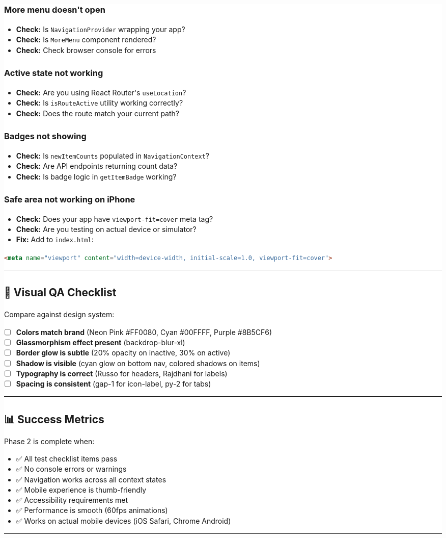 ### More menu doesn't open
- **Check:** Is `NavigationProvider` wrapping your app?
- **Check:** Is `MoreMenu` component rendered?
- **Check:** Check browser console for errors

### Active state not working
- **Check:** Are you using React Router's `useLocation`?
- **Check:** Is `isRouteActive` utility working correctly?
- **Check:** Does the route match your current path?

### Badges not showing
- **Check:** Is `newItemCounts` populated in `NavigationContext`?
- **Check:** Are API endpoints returning count data?
- **Check:** Is badge logic in `getItemBadge` working?

### Safe area not working on iPhone
- **Check:** Does your app have `viewport-fit=cover` meta tag?
- **Check:** Are you testing on actual device or simulator?
- **Fix:** Add to `index.html`:
```html
<meta name="viewport" content="width=device-width, initial-scale=1.0, viewport-fit=cover">
```

---

## 🎨 Visual QA Checklist

Compare against design system:

- [ ] **Colors match brand** (Neon Pink #FF0080, Cyan #00FFFF, Purple #8B5CF6)
- [ ] **Glassmorphism effect present** (backdrop-blur-xl)
- [ ] **Border glow is subtle** (20% opacity on inactive, 30% on active)
- [ ] **Shadow is visible** (cyan glow on bottom nav, colored shadows on items)
- [ ] **Typography is correct** (Russo for headers, Rajdhani for labels)
- [ ] **Spacing is consistent** (gap-1 for icon-label, py-2 for tabs)

---

## 📊 Success Metrics

Phase 2 is complete when:

- ✅ All test checklist items pass
- ✅ No console errors or warnings
- ✅ Navigation works across all context states
- ✅ Mobile experience is thumb-friendly
- ✅ Accessibility requirements met
- ✅ Performance is smooth (60fps animations)
- ✅ Works on actual mobile devices (iOS Safari, Chrome Android)

---
